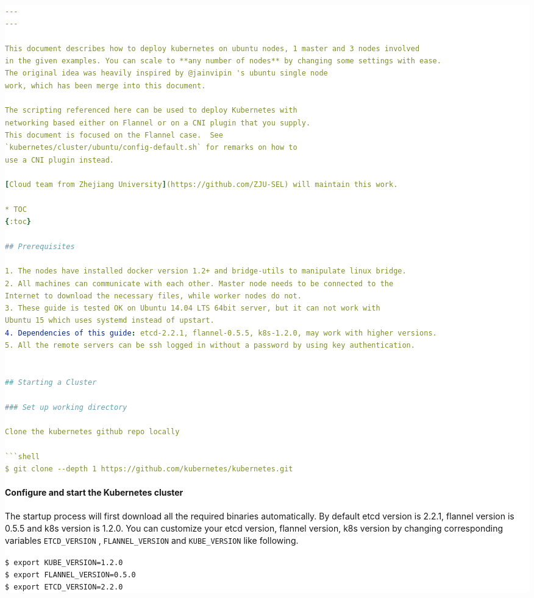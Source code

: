 ```yaml
---
---

This document describes how to deploy kubernetes on ubuntu nodes, 1 master and 3 nodes involved
in the given examples. You can scale to **any number of nodes** by changing some settings with ease.
The original idea was heavily inspired by @jainvipin 's ubuntu single node
work, which has been merge into this document.

The scripting referenced here can be used to deploy Kubernetes with
networking based either on Flannel or on a CNI plugin that you supply.
This document is focused on the Flannel case.  See
`kubernetes/cluster/ubuntu/config-default.sh` for remarks on how to
use a CNI plugin instead.

[Cloud team from Zhejiang University](https://github.com/ZJU-SEL) will maintain this work.

* TOC
{:toc}

## Prerequisites

1. The nodes have installed docker version 1.2+ and bridge-utils to manipulate linux bridge.
2. All machines can communicate with each other. Master node needs to be connected to the
Internet to download the necessary files, while worker nodes do not.
3. These guide is tested OK on Ubuntu 14.04 LTS 64bit server, but it can not work with
Ubuntu 15 which uses systemd instead of upstart.
4. Dependencies of this guide: etcd-2.2.1, flannel-0.5.5, k8s-1.2.0, may work with higher versions.
5. All the remote servers can be ssh logged in without a password by using key authentication.


## Starting a Cluster

### Set up working directory

Clone the kubernetes github repo locally

```shell
$ git clone --depth 1 https://github.com/kubernetes/kubernetes.git
```

#### Configure and start the Kubernetes cluster

The startup process will first download all the required binaries automatically.
By default etcd version is 2.2.1, flannel version is 0.5.5 and k8s version is 1.2.0.
You can customize your etcd version, flannel version, k8s version by changing corresponding variables
`ETCD_VERSION` , `FLANNEL_VERSION` and `KUBE_VERSION` like following.

```shell
$ export KUBE_VERSION=1.2.0
$ export FLANNEL_VERSION=0.5.0
$ export ETCD_VERSION=2.2.0
```
